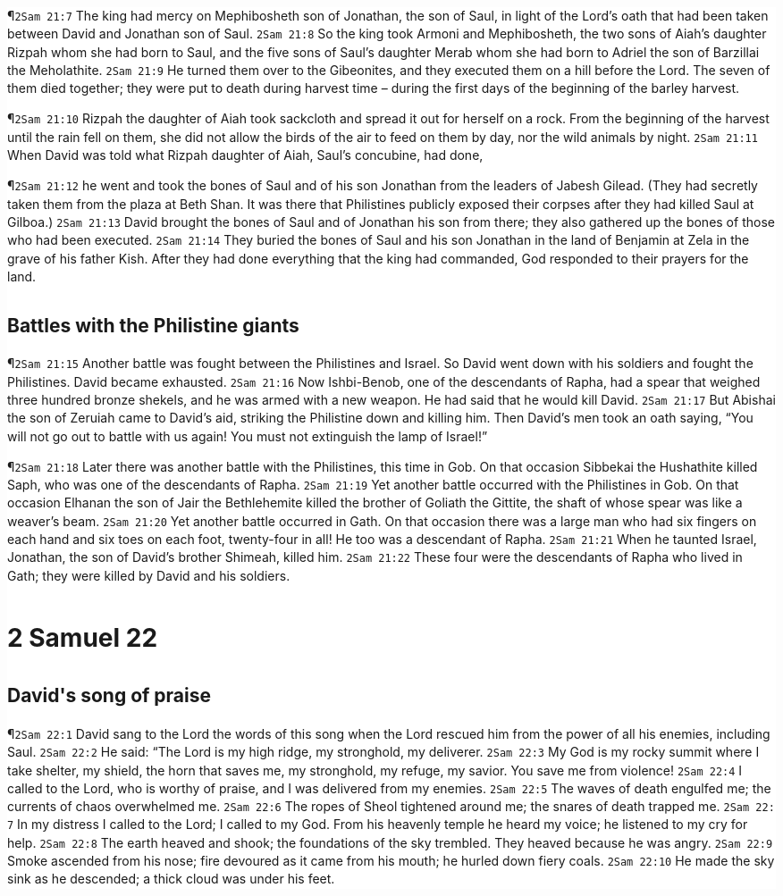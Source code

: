 ¶`2Sam 21:7` The king had mercy on Mephibosheth son of Jonathan, the son of Saul, in light of the Lord’s oath that had been taken between David and Jonathan son of Saul.
`2Sam 21:8` So the king took Armoni and Mephibosheth, the two sons of Aiah’s daughter Rizpah whom she had born to Saul, and the five sons of Saul’s daughter Merab whom she had born to Adriel the son of Barzillai the Meholathite.
`2Sam 21:9` He turned them over to the Gibeonites, and they executed them on a hill before the Lord. The seven of them died together; they were put to death during harvest time – during the first days of the beginning of the barley harvest.

¶`2Sam 21:10` Rizpah the daughter of Aiah took sackcloth and spread it out for herself on a rock. From the beginning of the harvest until the rain fell on them, she did not allow the birds of the air to feed on them by day, nor the wild animals by night.
`2Sam 21:11` When David was told what Rizpah daughter of Aiah, Saul’s concubine, had done,

¶`2Sam 21:12` he went and took the bones of Saul and of his son Jonathan from the leaders of Jabesh Gilead. (They had secretly taken them from the plaza at Beth Shan. It was there that Philistines publicly exposed their corpses after they had killed Saul at Gilboa.)
`2Sam 21:13` David brought the bones of Saul and of Jonathan his son from there; they also gathered up the bones of those who had been executed.
`2Sam 21:14` They buried the bones of Saul and his son Jonathan in the land of Benjamin at Zela in the grave of his father Kish. After they had done everything that the king had commanded, God responded to their prayers for the land.

## Battles with the Philistine giants
¶`2Sam 21:15` Another battle was fought between the Philistines and Israel. So David went down with his soldiers and fought the Philistines. David became exhausted.
`2Sam 21:16` Now Ishbi-Benob, one of the descendants of Rapha, had a spear that weighed three hundred bronze shekels, and he was armed with a new weapon. He had said that he would kill David.
`2Sam 21:17` But Abishai the son of Zeruiah came to David’s aid, striking the Philistine down and killing him. Then David’s men took an oath saying, “You will not go out to battle with us again! You must not extinguish the lamp of Israel!”

¶`2Sam 21:18` Later there was another battle with the Philistines, this time in Gob. On that occasion Sibbekai the Hushathite killed Saph, who was one of the descendants of Rapha.
`2Sam 21:19` Yet another battle occurred with the Philistines in Gob. On that occasion Elhanan the son of Jair the Bethlehemite killed the brother of Goliath the Gittite, the shaft of whose spear was like a weaver’s beam.
`2Sam 21:20` Yet another battle occurred in Gath. On that occasion there was a large man who had six fingers on each hand and six toes on each foot, twenty-four in all! He too was a descendant of Rapha.
`2Sam 21:21` When he taunted Israel, Jonathan, the son of David’s brother Shimeah, killed him.
`2Sam 21:22` These four were the descendants of Rapha who lived in Gath; they were killed by David and his soldiers.


# 2 Samuel 22

## David's song of praise
¶`2Sam 22:1` David sang to the Lord the words of this song when the Lord rescued him from the power of all his enemies, including Saul.
`2Sam 22:2` He said: “The Lord is my high ridge, my stronghold, my deliverer.
`2Sam 22:3` My God is my rocky summit where I take shelter, my shield, the horn that saves me, my stronghold, my refuge, my savior. You save me from violence!
`2Sam 22:4` I called to the Lord, who is worthy of praise, and I was delivered from my enemies.
`2Sam 22:5` The waves of death engulfed me; the currents of chaos overwhelmed me.
`2Sam 22:6` The ropes of Sheol tightened around me; the snares of death trapped me.
`2Sam 22:7` In my distress I called to the Lord; I called to my God. From his heavenly temple he heard my voice; he listened to my cry for help.
`2Sam 22:8` The earth heaved and shook; the foundations of the sky trembled. They heaved because he was angry.
`2Sam 22:9` Smoke ascended from his nose; fire devoured as it came from his mouth; he hurled down fiery coals.
`2Sam 22:10` He made the sky sink as he descended; a thick cloud was under his feet.